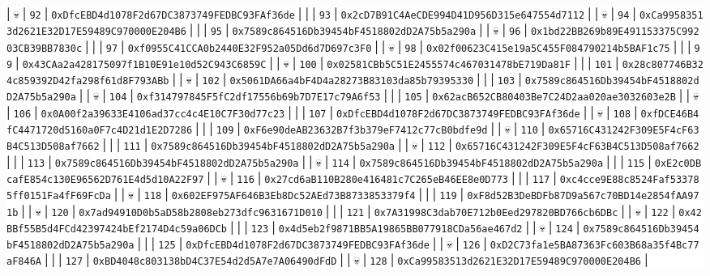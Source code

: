 | 💀 | `92` | `0xDfcEBD4d1078F2d67DC3873749FEDBC93FAf36de` |
|  | `93` | `0x2cD7B91C4AeCDE994D41D956D315e647554d7112` |
| 💀 | `94` | `0xCa99583513d2621E32D17E59489C970000E204B6` |
|  | `95` | `0x7589c864516Db39454bF4518802dD2A75b5a290a` |
| 💀 | `96` | `0x1bd22BB269b89E491153375C99203CB39BB7830c` |
|  | `97` | `0xf0955C41CCA0b2440E32F952a05Dd6d7D697c3F0` |
| 💀 | `98` | `0x02f00623C415e19a5C455F084790214b5BAF1c75` |
|  | `99` | `0x43CAa2a428175097f1B10E91e10d52C943C6859C` |
| 💀 | `100` | `0x02581CBb5C51E2455574c467031478bE719Da81F` |
|  | `101` | `0x28c807746B324c859392D42fa298f61d8F793ABb` |
| 💀 | `102` | `0x5061DA66a4bF4D4a28273B83103da85b79395330` |
|  | `103` | `0x7589c864516Db39454bF4518802dD2A75b5a290a` |
| 💀 | `104` | `0xf314797845F5fC2df17556b69b7D7E17c79A6f53` |
|  | `105` | `0x62acB652CB80403Be7C24D2aa020ae3032603e2B` |
| 💀 | `106` | `0x0A00f2a39633E4106ad37cc4c4E10C7F30d77c23` |
|  | `107` | `0xDfcEBD4d1078F2d67DC3873749FEDBC93FAf36de` |
| 💀 | `108` | `0xfDCE46B4fC4471720d5160a0F7c4D21d1E2D7286` |
|  | `109` | `0xF6e90deAB23632B7f3b379eF7412c77cB0bdfe9d` |
| 💀 | `110` | `0x65716C431242F309E5F4cF63B4C513D508af7662` |
|  | `111` | `0x7589c864516Db39454bF4518802dD2A75b5a290a` |
| 💀 | `112` | `0x65716C431242F309E5F4cF63B4C513D508af7662` |
|  | `113` | `0x7589c864516Db39454bF4518802dD2A75b5a290a` |
| 💀 | `114` | `0x7589c864516Db39454bF4518802dD2A75b5a290a` |
|  | `115` | `0xE2c0DBcafE854c130E96562D761E4d5d10A22F97` |
| 💀 | `116` | `0x27cd6aB110B280e416481c7C265eB46EE8e0D773` |
|  | `117` | `0xc4cce9E88c8524Faf533785ff0151Fa4fF69FcDa` |
| 💀 | `118` | `0x602EF975AF646B3Eb8Dc52AEd73B8733853379f4` |
|  | `119` | `0xF8d52B3DeBDFb87D9a567c70BD14e2854fAA971b` |
| 💀 | `120` | `0x7ad94910D0b5aD58b2808eb273dfc9631671D010` |
|  | `121` | `0x7A31998C3dab70E712b0Eed297820BD766cb6DBc` |
| 💀 | `122` | `0x42BBf55B5d4FCd42397424bEf2174D4c59a06DCb` |
|  | `123` | `0x4d5eb2f9871BB5A19865BB077918CDa56ae467d2` |
| 💀 | `124` | `0x7589c864516Db39454bF4518802dD2A75b5a290a` |
|  | `125` | `0xDfcEBD4d1078F2d67DC3873749FEDBC93FAf36de` |
| 💀 | `126` | `0xD2C73fa1e5BA87363Fc603B68a35f4Bc77aF846A` |
|  | `127` | `0xBD4048c803138bD4C37E54d2d5A7e7A06490dFdD` |
| 💀 | `128` | `0xCa99583513d2621E32D17E59489C970000E204B6` |